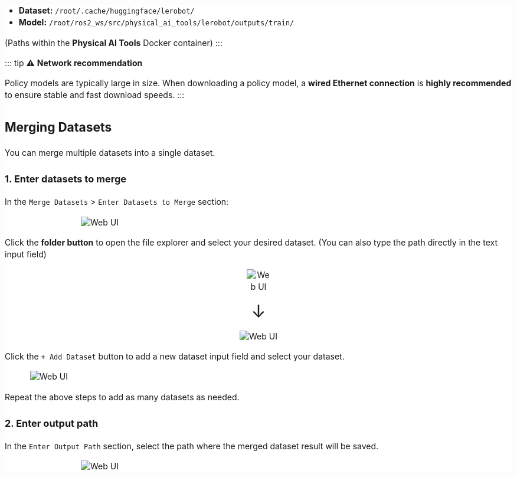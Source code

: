 - **Dataset:** `/root/.cache/huggingface/lerobot/`
- **Model:** `/root/ros2_ws/src/physical_ai_tools/lerobot/outputs/train/`

(Paths within the **Physical AI Tools** Docker container)
:::

::: tip
⚠️ **Network recommendation**

Policy models are typically large in size. When downloading a policy model, a **wired Ethernet connection** is **highly recommended** to ensure stable and fast download speeds.
:::


## Merging Datasets
You can merge multiple datasets into a single dataset. 

### 1. Enter datasets to merge

In the `Merge Datasets` > `Enter Datasets to Merge` section:

<div style="display: flex; justify-content: center;">
  <img src="/imitation_learning/web_ui/edit_dataset/enter_datasets_to_merge.png" alt="Web UI" style="width: 70%;">
</div>

Click the **folder button** to open the file explorer and select your desired dataset. (You can also type the path directly in the text input field)


<div style="display: flex; flex-direction: column; align-items: center; gap: 10px;">
  <div style="text-align: center;">
    <img src="/imitation_learning/web_ui/edit_dataset/folder_button.png" alt="Web UI" style="width: 100%; max-width: 40px;">
  </div>
  <div style="font-size: 30px; text-align: center;">
    ↓
  </div>
  <div style="text-align: center;">
    <img src="/imitation_learning/web_ui/edit_dataset/browse_merge_input.png" alt="Web UI" style="width: 100%; max-width: 550px;">
  </div>
</div>

Click the `+ Add Dataset` button to add a new dataset input field and select your dataset.

<div style="display: flex; justify-content: center;">
  <img src="/imitation_learning/web_ui/edit_dataset/add_new_field.png" alt="Web UI" style="width: 90%;">
</div>

Repeat the above steps to add as many datasets as needed.

### 2. Enter output path

In the `Enter Output Path` section, select the path where the merged dataset result will be saved.

<div style="display: flex; justify-content: center;">
  <img src="/imitation_learning/web_ui/edit_dataset/enter_output_path.png" alt="Web UI" style="width: 70%; ">
</div>
